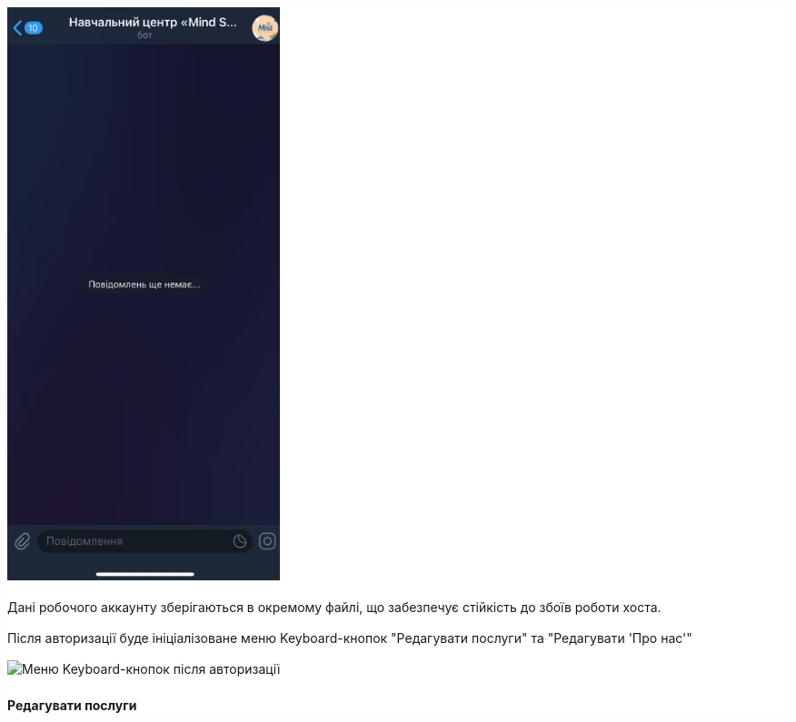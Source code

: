 <img src="img/adminfunc/admin_rejected.gif" alt="Помилка авторизація в якості адміністратора" width="300"/>

Дані робочого аккаунту зберігаються в окремому файлі, що забезпечує стійкість до збоїв роботи хоста.

Після авторизації буде ініціалізоване меню Keyboard-кнопок "Редагувати послуги" та "Редагувати 'Про нас'"

<img src="img/adminfunc/result_admin_login.jpg" alt="Меню Keyboard-кнопок після авторизації" width="300">

#### Редагувати послуги
